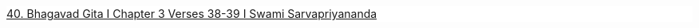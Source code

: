 [40. Bhagavad Gita I Chapter 3 Verses 38-39 I Swami Sarvapriyananda](https://www.youtube.com/watch?v=PWfEEzBJw98)

